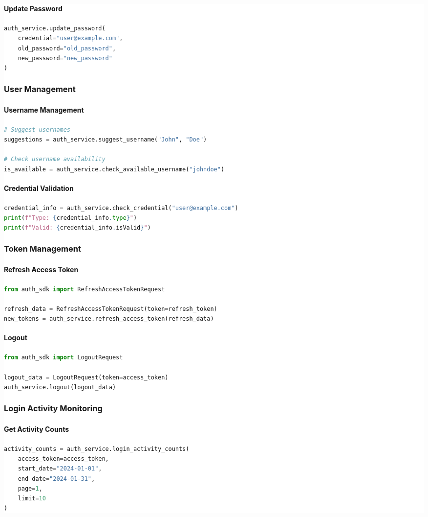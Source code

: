 #### Update Password
```python
auth_service.update_password(
    credential="user@example.com",
    old_password="old_password",
    new_password="new_password"
)
```

### User Management

#### Username Management
```python
# Suggest usernames
suggestions = auth_service.suggest_username("John", "Doe")

# Check username availability
is_available = auth_service.check_available_username("johndoe")
```

#### Credential Validation
```python
credential_info = auth_service.check_credential("user@example.com")
print(f"Type: {credential_info.type}")
print(f"Valid: {credential_info.isValid}")
```

### Token Management

#### Refresh Access Token
```python
from auth_sdk import RefreshAccessTokenRequest

refresh_data = RefreshAccessTokenRequest(token=refresh_token)
new_tokens = auth_service.refresh_access_token(refresh_data)
```

#### Logout
```python
from auth_sdk import LogoutRequest

logout_data = LogoutRequest(token=access_token)
auth_service.logout(logout_data)
```

### Login Activity Monitoring

#### Get Activity Counts
```python
activity_counts = auth_service.login_activity_counts(
    access_token=access_token,
    start_date="2024-01-01",
    end_date="2024-01-31",
    page=1,
    limit=10
)
```
